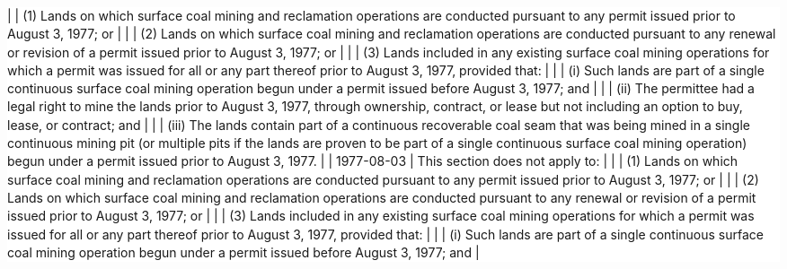 |            |             (1) Lands on which surface coal mining and reclamation operations are conducted pursuant to any permit issued prior to August 3, 1977; or                                                                                                                                                                                                                                                                                                                                                    |
|            |             (2) Lands on which surface coal mining and reclamation operations are conducted pursuant to any renewal or revision of a permit issued prior to August 3, 1977; or                                                                                                                                                                                                                                                                                                                           |
|            |             (3) Lands included in any existing surface coal mining operations for which a permit was issued for all or any part thereof prior to August 3, 1977, provided that:                                                                                                                                                                                                                                                                                                                          |
|            |             (i) Such lands are part of a single continuous surface coal mining operation begun under a permit issued before August 3, 1977; and                                                                                                                                                                                                                                                                                                                                                          |
|            |             (ii) The permittee had a legal right to mine the lands prior to August 3, 1977, through ownership, contract, or lease but not including an option to buy, lease, or contract; and                                                                                                                                                                                                                                                                                                            |
|            |             (iii) The lands contain part of a continuous recoverable coal seam that was being mined in a single continuous mining pit (or multiple pits if the lands are proven to be part of a single continuous surface coal mining operation) begun under a permit issued prior to August 3, 1977.                                                                                                                                                                                                    |
| 1977-08-03 | This section does not apply to:                                                                                                                                                                                                                                                                                                                                                                                                                                                                          |
|            |             (1) Lands on which surface coal mining and reclamation operations are conducted pursuant to any permit issued prior to August 3, 1977; or                                                                                                                                                                                                                                                                                                                                                    |
|            |             (2) Lands on which surface coal mining and reclamation operations are conducted pursuant to any renewal or revision of a permit issued prior to August 3, 1977; or                                                                                                                                                                                                                                                                                                                           |
|            |             (3) Lands included in any existing surface coal mining operations for which a permit was issued for all or any part thereof prior to August 3, 1977, provided that:                                                                                                                                                                                                                                                                                                                          |
|            |             (i) Such lands are part of a single continuous surface coal mining operation begun under a permit issued before August 3, 1977; and                                                                                                                                                                                                                                                                                                                                                          |